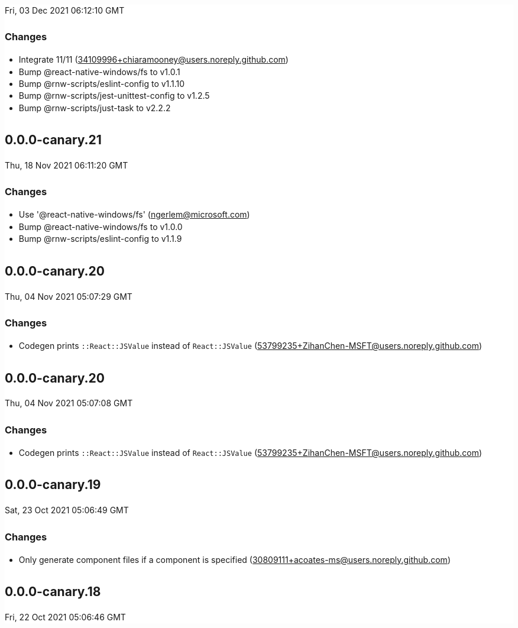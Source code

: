 Fri, 03 Dec 2021 06:12:10 GMT

### Changes

- Integrate 11/11 (34109996+chiaramooney@users.noreply.github.com)
- Bump @react-native-windows/fs to v1.0.1
- Bump @rnw-scripts/eslint-config to v1.1.10
- Bump @rnw-scripts/jest-unittest-config to v1.2.5
- Bump @rnw-scripts/just-task to v2.2.2

## 0.0.0-canary.21

Thu, 18 Nov 2021 06:11:20 GMT

### Changes

- Use '@react-native-windows/fs' (ngerlem@microsoft.com)
- Bump @react-native-windows/fs to v1.0.0
- Bump @rnw-scripts/eslint-config to v1.1.9

## 0.0.0-canary.20

Thu, 04 Nov 2021 05:07:29 GMT

### Changes

- Codegen prints `::React::JSValue` instead of `React::JSValue` (53799235+ZihanChen-MSFT@users.noreply.github.com)

## 0.0.0-canary.20

Thu, 04 Nov 2021 05:07:08 GMT

### Changes

- Codegen prints `::React::JSValue` instead of `React::JSValue` (53799235+ZihanChen-MSFT@users.noreply.github.com)

## 0.0.0-canary.19

Sat, 23 Oct 2021 05:06:49 GMT

### Changes

- Only generate component files if a component is specified (30809111+acoates-ms@users.noreply.github.com)

## 0.0.0-canary.18

Fri, 22 Oct 2021 05:06:46 GMT
